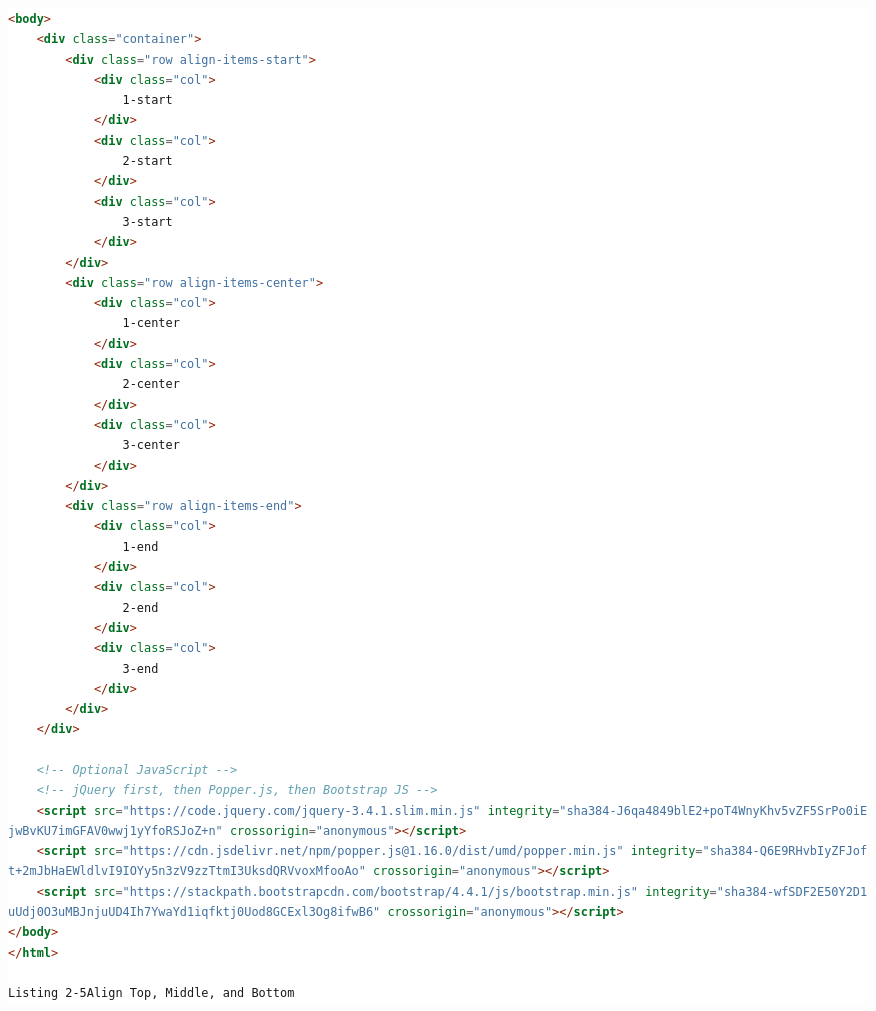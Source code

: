 ```html
<body>
    <div class="container">
        <div class="row align-items-start">
            <div class="col">
                1-start
            </div>
            <div class="col">
                2-start
            </div>
            <div class="col">
                3-start
            </div>
        </div>
        <div class="row align-items-center">
            <div class="col">
                1-center
            </div>
            <div class="col">
                2-center
            </div>
            <div class="col">
                3-center
            </div>
        </div>
        <div class="row align-items-end">
            <div class="col">
                1-end
            </div>
            <div class="col">
                2-end
            </div>
            <div class="col">
                3-end
            </div>
        </div>
    </div>

    <!-- Optional JavaScript -->
    <!-- jQuery first, then Popper.js, then Bootstrap JS -->
    <script src="https://code.jquery.com/jquery-3.4.1.slim.min.js" integrity="sha384-J6qa4849blE2+poT4WnyKhv5vZF5SrPo0iEjwBvKU7imGFAV0wwj1yYfoRSJoZ+n" crossorigin="anonymous"></script>
    <script src="https://cdn.jsdelivr.net/npm/popper.js@1.16.0/dist/umd/popper.min.js" integrity="sha384-Q6E9RHvbIyZFJoft+2mJbHaEWldlvI9IOYy5n3zV9zzTtmI3UksdQRVvoxMfooAo" crossorigin="anonymous"></script>
    <script src="https://stackpath.bootstrapcdn.com/bootstrap/4.4.1/js/bootstrap.min.js" integrity="sha384-wfSDF2E50Y2D1uUdj0O3uMBJnjuUD4Ih7YwaYd1iqfktj0Uod8GCExl3Og8ifwB6" crossorigin="anonymous"></script>
</body>
</html>

Listing 2-5Align Top, Middle, and Bottom

```
